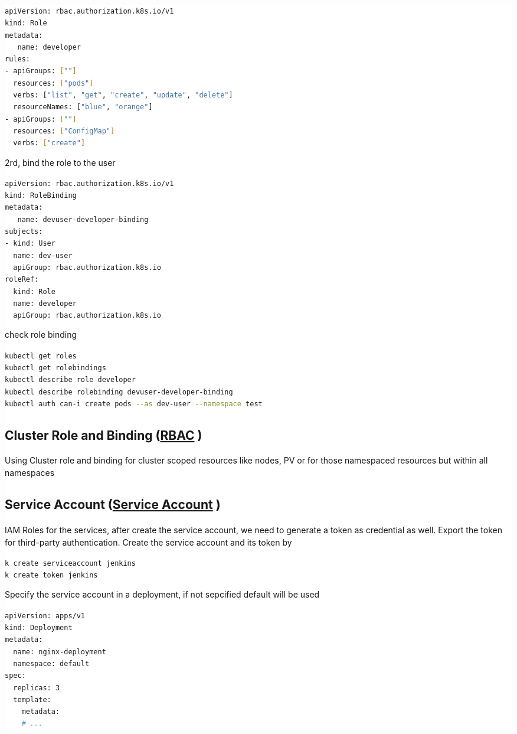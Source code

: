    ```sh
   apiVersion: rbac.authorization.k8s.io/v1
   kind: Role
   metadata:
      name: developer
   rules:
   - apiGroups: [""]
     resources: ["pods"]
     verbs: ["list", "get", "create", "update", "delete"]
     resourceNames: ["blue", "orange"]
   - apiGroups: [""]
     resources: ["ConfigMap"]
     verbs: ["create"]
   ```
2rd, bind the role to the user
   ```sh
   apiVersion: rbac.authorization.k8s.io/v1
   kind: RoleBinding
   metadata:
      name: devuser-developer-binding
   subjects:
   - kind: User
     name: dev-user
     apiGroup: rbac.authorization.k8s.io
   roleRef:
     kind: Role
     name: developer
     apiGroup: rbac.authorization.k8s.io
   ```

check role binding
   ```sh
   kubectl get roles
   kubectl get rolebindings
   kubectl describe role developer
   kubectl describe rolebinding devuser-developer-binding
   kubectl auth can-i create pods --as dev-user --namespace test
   ```
## Cluster Role and Binding ([RBAC](https://kubernetes.io/docs/reference/access-authn-authz/rbac/) )
Using Cluster role and binding for cluster scoped resources like nodes, PV or for those namespaced resources but within all namespaces

##  Service Account ([Service Account](https://kubernetes.io/docs/reference/access-authn-authz/authentication/) )
IAM Roles for the services, after create the service account, we need to generate a token as credential as well. Export the token for third-party authentication. Create the service account and its token by 
   ```sh
   k create serviceaccount jenkins
   k create token jenkins
   ```
Specify the service account in a deployment, if not sepcified default will be used
   ```sh
   apiVersion: apps/v1 
   kind: Deployment
   metadata:
     name: nginx-deployment
     namespace: default
   spec:
     replicas: 3
     template:
       metadata:
       # ...
   ```
